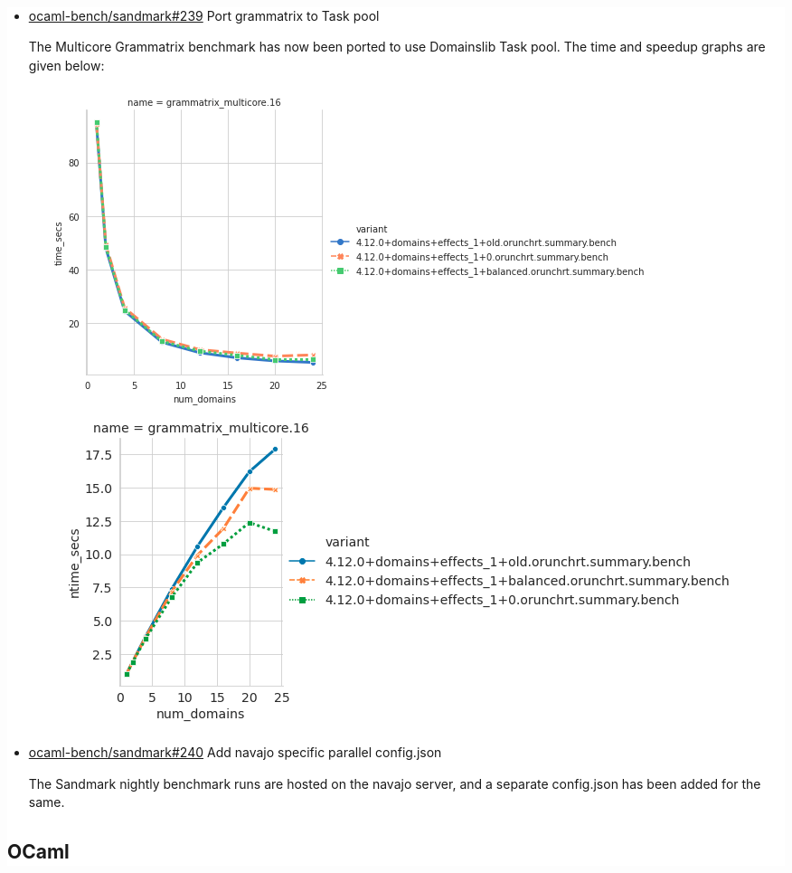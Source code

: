 * [ocaml-bench/sandmark#239](https://github.com/ocaml-bench/sandmark/pull/239)
  Port grammatrix to Task pool

  The Multicore Grammatrix benchmark has now been ported to use
  Domainslib Task pool. The time and speedup graphs are given below:

  ![Sandmark-PR-239-Time](images/Sandmark-PR-239-Time.png)
  ![Sandmark-PR-239-Speedup](images/Sandmark-PR-239-Speedup.png)

* [ocaml-bench/sandmark#240](https://github.com/ocaml-bench/sandmark/pull/240)
  Add navajo specific parallel config.json

  The Sandmark nightly benchmark runs are hosted on the navajo server,
  and a separate config.json has been added for the same.

## OCaml
